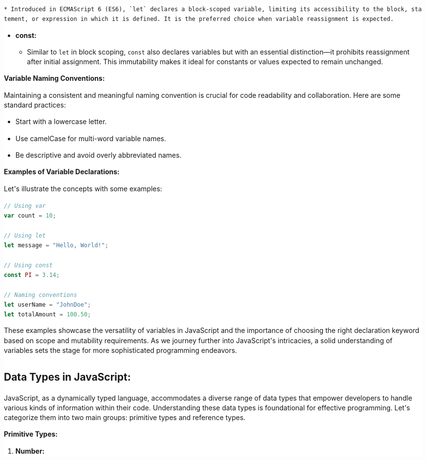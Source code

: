     * Introduced in ECMAScript 6 (ES6), `let` declares a block-scoped variable, limiting its accessibility to the block, statement, or expression in which it is defined. It is the preferred choice when variable reassignment is expected.
        
* **const:**
    
    * Similar to `let` in block scoping, `const` also declares variables but with an essential distinction—it prohibits reassignment after initial assignment. This immutability makes it ideal for constants or values expected to remain unchanged.
        

**Variable Naming Conventions:**

Maintaining a consistent and meaningful naming convention is crucial for code readability and collaboration. Here are some standard practices:

* Start with a lowercase letter.
    
* Use camelCase for multi-word variable names.
    
* Be descriptive and avoid overly abbreviated names.
    

**Examples of Variable Declarations:**

Let's illustrate the concepts with some examples:

```javascript
// Using var
var count = 10;

// Using let
let message = "Hello, World!";

// Using const
const PI = 3.14;

// Naming conventions
let userName = "JohnDoe";
let totalAmount = 100.50;
```

These examples showcase the versatility of variables in JavaScript and the importance of choosing the right declaration keyword based on scope and mutability requirements. As we journey further into JavaScript's intricacies, a solid understanding of variables sets the stage for more sophisticated programming endeavors.

## **Data Types in JavaScript:**

JavaScript, as a dynamically typed language, accommodates a diverse range of data types that empower developers to handle various kinds of information within their code. Understanding these data types is foundational for effective programming. Let's categorize them into two main groups: primitive types and reference types.

**Primitive Types:**

1. **Number:**
    